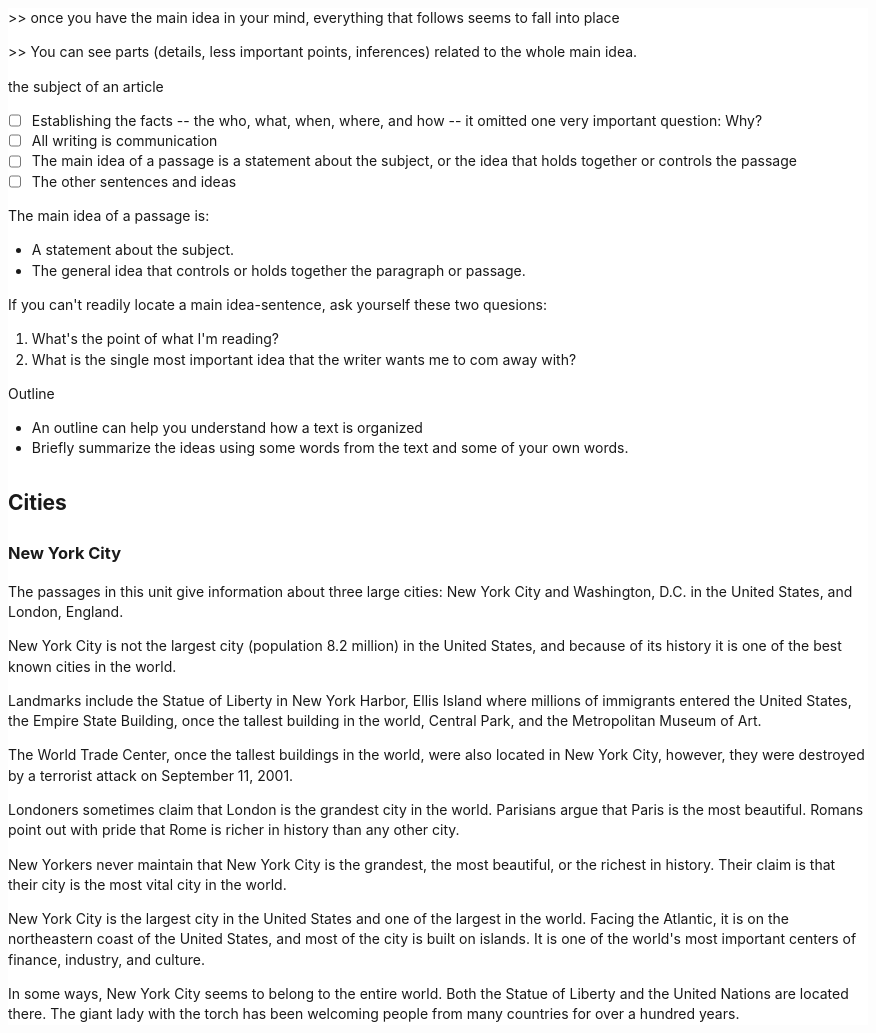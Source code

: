 \>> once you have the main idea in your mind, everything that follows seems to fall into place

\>> You can see parts (details, less important points, inferences) related to the whole main idea.

the subject of an article

- [ ] Establishing the facts -- the who, what, when, where, and how -- it omitted one very important question: Why?
- [ ] All writing is communication
- [ ] The main idea of a passage is a statement about the subject, or the idea that holds together or controls the passage
- [ ] The other sentences and ideas

The main idea of a passage is:

- A statement about the subject.
- The general idea that controls or holds together the paragraph or passage.

If you can't readily locate a main idea-sentence, ask yourself these two quesions:

1. What's the point of what I'm reading?
2. What is the single most important idea that the writer wants me to com away with?

Outline

- An outline can help you understand how a text is organized
- Briefly summarize the ideas using some words from the text and some of your own words.

## Cities

### New York City

The passages in this unit give information about three large cities: New York City and Washington, D.C. in the United States, and London, England.

New York City is not the largest city (population 8.2 million) in the United States, and because of its history it is one of the best known cities in the world.

Landmarks include the Statue of Liberty in New York Harbor, Ellis Island where millions of immigrants entered the United States, the Empire State Building, once the tallest building in the world, Central Park, and the Metropolitan Museum of Art.

The World Trade Center, once the tallest buildings in the world, were also located in New York City, however, they were destroyed by a terrorist attack on September 11, 2001.

Londoners sometimes claim that London is the grandest city in the world. Parisians argue that Paris is the most beautiful. Romans point out with pride that Rome is richer in history than any other city.

New Yorkers never maintain that New York City is the grandest, the most beautiful, or the richest in history. Their claim is that their city is the most vital city in the world.

New York City is the largest city in the United States and one of the largest in the world. Facing the Atlantic, it is on the northeastern coast of the United States, and most of the city is built on islands. It is one of the world's most important centers of finance, industry, and culture.

In some ways, New York City seems to belong to the entire world. Both the Statue of Liberty and the United Nations are located there. The giant lady with the torch has been welcoming people from many countries for over a hundred years.
